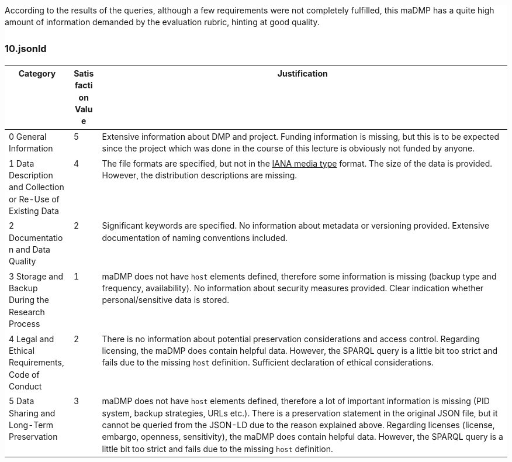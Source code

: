   </tr>
</tfoot>
</table>

According to the results of the queries, although a few requirements were not completely fulfilled, this maDMP has a
quite high amount of information demanded by the evaluation rubric, hinting at good quality.

### 10.jsonld

<table class="rtable">
<thead>
  <tr>
    <th>Category</th>
    <th>Satisfaction Value</th>
    <th>Justification</th>
  </tr>
</thead>
<tbody>
  <tr>
    <td>0 General Information</td>
    <td>5</td>
    <td>Extensive information about DMP and project. Funding information is missing, but this is to be expected since the project which was done in the course of this lecture is obviously not funded by anyone.</td>
  </tr>
  <tr>
    <td>1 Data Description and Collection or Re-Use of Existing Data</td>
    <td>4</td>
    <td>The file formats are specified, but not in the <a href="https://www.iana.org/assignments/media-types/media-types.xhtml">IANA media type</a> format. The size of the data is provided. However, the distribution descriptions are missing.</td>
  </tr>
  <tr>
    <td>2 Documentation and Data Quality</td>
    <td>2</td>
    <td>Significant keywords are specified. No information about metadata or versioning provided. Extensive documentation of naming conventions included.</td>
  </tr>
  <tr>
    <td>3 Storage and Backup During the Research Process</td>
    <td>1</td>
    <td>maDMP does not have <code>host</code> elements defined, therefore some information is missing (backup type and frequency, availability). No information about security measures provided. Clear indication whether personal/sensitive data is stored.</td>
  </tr>
  <tr>
    <td>4 Legal and Ethical Requirements, Code of Conduct</td>
    <td>2</td>
    <td>There is no information about potential preservation considerations and access control. Regarding licensing, the maDMP does contain helpful data. However, the SPARQL query is a little bit too strict and fails due to the missing <code>host</code> definition. Sufficient declaration of ethical considerations.</td>
  </tr>
  <tr>
    <td>5 Data Sharing and Long-Term Preservation</td>
    <td>3</td>
    <td>maDMP does not have <code>host</code> elements defined, therefore a lot of important information is missing (PID system, backup strategies, URLs etc.). There is a preservation statement in the original JSON file, but it cannot be queried from the JSON-LD due to the reason explained above. Regarding licenses (license, embargo, openness, sensitivity), the maDMP does contain helpful data. However, the SPARQL query is a little bit too strict and fails due to the missing <code>host</code> definition.</td>
  </tr>
